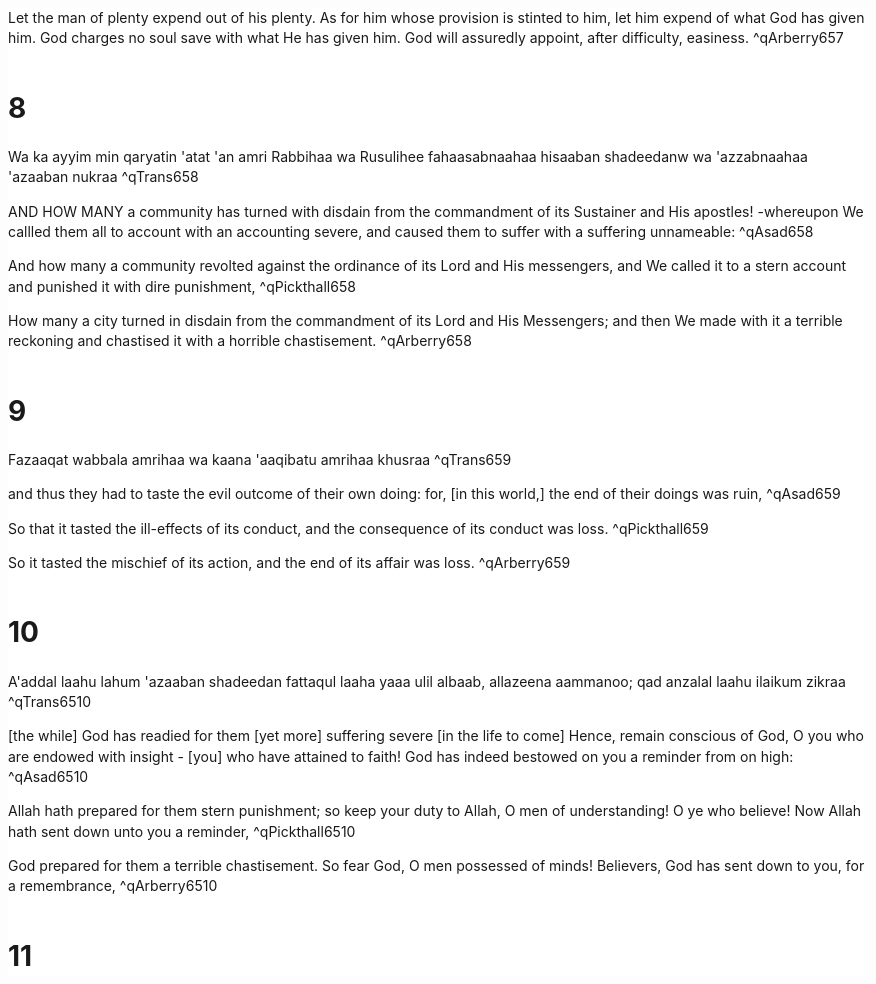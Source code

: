
Let the man of plenty expend out of his plenty. As for him whose provision is stinted to him, let him expend of what God has given him. God charges no soul save with what He has given him. God will assuredly appoint, after difficulty, easiness. ^qArberry657

# 8

Wa ka ayyim min qaryatin 'atat 'an amri Rabbihaa wa Rusulihee fahaasabnaahaa hisaaban shadeedanw wa 'azzabnaahaa 'azaaban nukraa ^qTrans658


AND HOW MANY a community has turned with disdain from the commandment of its Sustainer and His apostles! -whereupon We callled them all to account with an accounting severe, and caused them to suffer with a suffering unnameable: ^qAsad658


And how many a community revolted against the ordinance of its Lord and His messengers, and We called it to a stern account and punished it with dire punishment, ^qPickthall658


How many a city turned in disdain from the commandment of its Lord and His Messengers; and then We made with it a terrible reckoning and chastised it with a horrible chastisement. ^qArberry658

# 9

Fazaaqat wabbala amrihaa wa kaana 'aaqibatu amrihaa khusraa ^qTrans659


and thus they had to taste the evil outcome of their own doing: for, [in this world,] the end of their doings was ruin, ^qAsad659


So that it tasted the ill-effects of its conduct, and the consequence of its conduct was loss. ^qPickthall659


So it tasted the mischief of its action, and the end of its affair was loss. ^qArberry659

# 10

A'addal laahu lahum 'azaaban shadeedan fattaqul laaha yaaa ulil albaab, allazeena aammanoo; qad anzalal laahu ilaikum zikraa ^qTrans6510


[the while] God has readied for them [yet more] suffering severe [in the life to come] Hence, remain conscious of God, O you who are endowed with insight - [you] who have attained to faith! God has indeed bestowed on you a reminder from on high: ^qAsad6510


Allah hath prepared for them stern punishment; so keep your duty to Allah, O men of understanding! O ye who believe! Now Allah hath sent down unto you a reminder, ^qPickthall6510


God prepared for them a terrible chastisement. So fear God, O men possessed of minds! Believers, God has sent down to you, for a remembrance, ^qArberry6510

# 11
